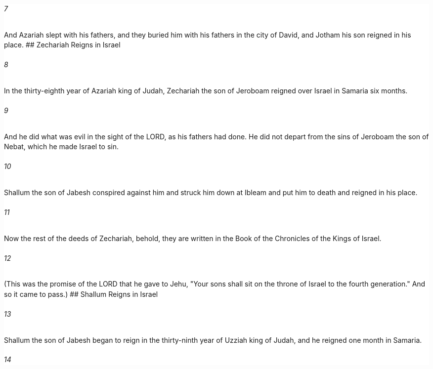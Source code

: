

###### 7 


And Azariah slept with his fathers, and they buried him with his fathers in the city of David, and Jotham his son reigned in his place. ## Zechariah Reigns in Israel 





###### 8 


In the thirty-eighth year of Azariah king of Judah, Zechariah the son of Jeroboam reigned over Israel in Samaria six months. 





###### 9 


And he did what was evil in the sight of the LORD, as his fathers had done. He did not depart from the sins of Jeroboam the son of Nebat, which he made Israel to sin. 





###### 10 


Shallum the son of Jabesh conspired against him and struck him down at Ibleam and put him to death and reigned in his place. 





###### 11 


Now the rest of the deeds of Zechariah, behold, they are written in the Book of the Chronicles of the Kings of Israel. 





###### 12 


(This was the promise of the LORD that he gave to Jehu, "Your sons shall sit on the throne of Israel to the fourth generation." And so it came to pass.) ## Shallum Reigns in Israel 





###### 13 


Shallum the son of Jabesh began to reign in the thirty-ninth year of Uzziah king of Judah, and he reigned one month in Samaria. 





###### 14 
